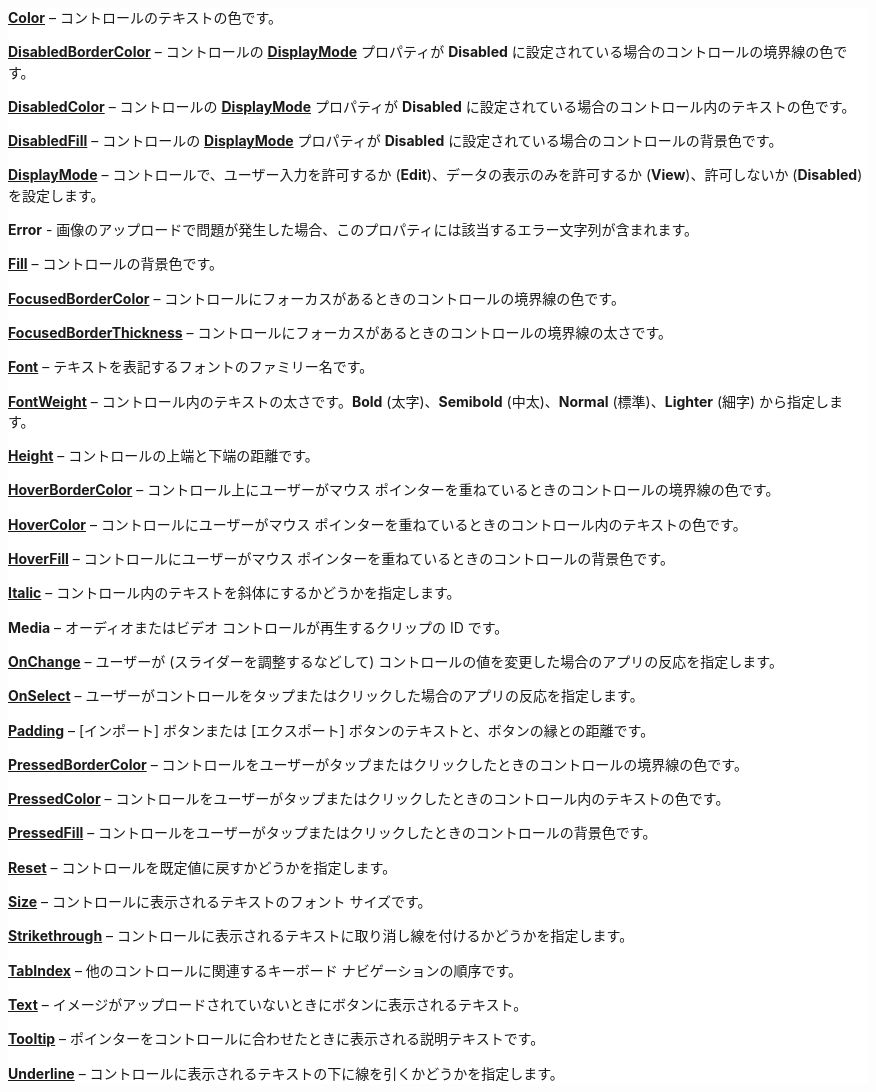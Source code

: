**[Color](properties-color-border.md)** – コントロールのテキストの色です。

**[DisabledBorderColor](properties-color-border.md)** – コントロールの **[DisplayMode](properties-core.md)** プロパティが **Disabled** に設定されている場合のコントロールの境界線の色です。

**[DisabledColor](properties-color-border.md)** – コントロールの **[DisplayMode](properties-core.md)** プロパティが **Disabled** に設定されている場合のコントロール内のテキストの色です。

**[DisabledFill](properties-color-border.md)** – コントロールの **[DisplayMode](properties-core.md)** プロパティが **Disabled** に設定されている場合のコントロールの背景色です。

**[DisplayMode](properties-core.md)** – コントロールで、ユーザー入力を許可するか (**Edit**)、データの表示のみを許可するか (**View**)、許可しないか (**Disabled**) を設定します。

**Error** - 画像のアップロードで問題が発生した場合、このプロパティには該当するエラー文字列が含まれます。

**[Fill](properties-color-border.md)** – コントロールの背景色です。

**[FocusedBorderColor](properties-color-border.md)** – コントロールにフォーカスがあるときのコントロールの境界線の色です。

**[FocusedBorderThickness](properties-color-border.md)** – コントロールにフォーカスがあるときのコントロールの境界線の太さです。

**[Font](properties-text.md)** – テキストを表記するフォントのファミリー名です。

**[FontWeight](properties-text.md)** – コントロール内のテキストの太さです。**Bold** (太字)、**Semibold** (中太)、**Normal** (標準)、**Lighter** (細字) から指定します。

**[Height](properties-size-location.md)** – コントロールの上端と下端の距離です。

**[HoverBorderColor](properties-color-border.md)** – コントロール上にユーザーがマウス ポインターを重ねているときのコントロールの境界線の色です。

**[HoverColor](properties-color-border.md)** – コントロールにユーザーがマウス ポインターを重ねているときのコントロール内のテキストの色です。

**[HoverFill](properties-color-border.md)** – コントロールにユーザーがマウス ポインターを重ねているときのコントロールの背景色です。

**[Italic](properties-text.md)** – コントロール内のテキストを斜体にするかどうかを指定します。

**Media** – オーディオまたはビデオ コントロールが再生するクリップの ID です。

**[OnChange](properties-core.md)** – ユーザーが (スライダーを調整するなどして) コントロールの値を変更した場合のアプリの反応を指定します。

**[OnSelect](properties-core.md)** – ユーザーがコントロールをタップまたはクリックした場合のアプリの反応を指定します。

**[Padding](properties-size-location.md)** – [インポート] ボタンまたは [エクスポート] ボタンのテキストと、ボタンの縁との距離です。

**[PressedBorderColor](properties-color-border.md)** – コントロールをユーザーがタップまたはクリックしたときのコントロールの境界線の色です。

**[PressedColor](properties-color-border.md)** – コントロールをユーザーがタップまたはクリックしたときのコントロール内のテキストの色です。

**[PressedFill](properties-color-border.md)** – コントロールをユーザーがタップまたはクリックしたときのコントロールの背景色です。

**[Reset](properties-core.md)** – コントロールを既定値に戻すかどうかを指定します。

**[Size](properties-text.md)** – コントロールに表示されるテキストのフォント サイズです。

**[Strikethrough](properties-text.md)** – コントロールに表示されるテキストに取り消し線を付けるかどうかを指定します。

**[TabIndex](properties-accessibility.md)** – 他のコントロールに関連するキーボード ナビゲーションの順序です。

**[Text](properties-core.md)** – イメージがアップロードされていないときにボタンに表示されるテキスト。

**[Tooltip](properties-core.md)** – ポインターをコントロールに合わせたときに表示される説明テキストです。

**[Underline](properties-text.md)** – コントロールに表示されるテキストの下に線を引くかどうかを指定します。
